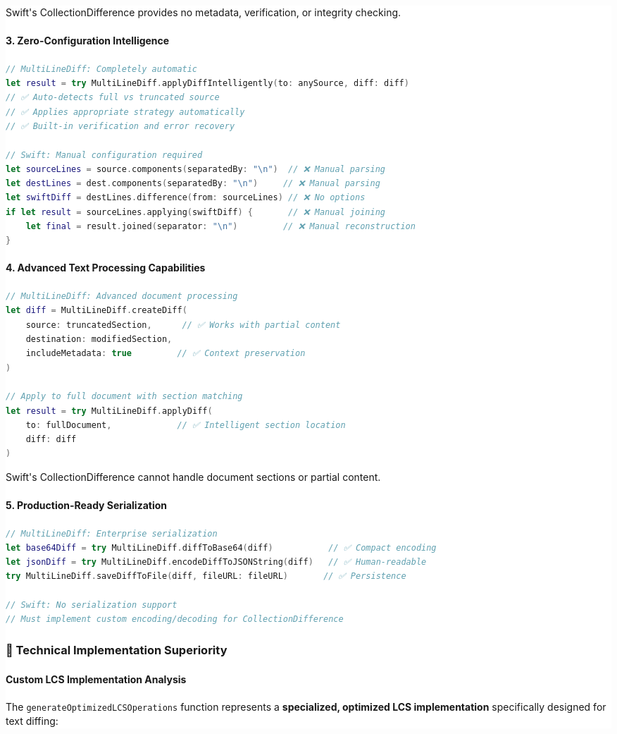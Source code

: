Swift's CollectionDifference provides no metadata, verification, or integrity checking.

#### 3. **Zero-Configuration Intelligence**
```swift
// MultiLineDiff: Completely automatic
let result = try MultiLineDiff.applyDiffIntelligently(to: anySource, diff: diff)
// ✅ Auto-detects full vs truncated source
// ✅ Applies appropriate strategy automatically
// ✅ Built-in verification and error recovery

// Swift: Manual configuration required
let sourceLines = source.components(separatedBy: "\n")  // ❌ Manual parsing
let destLines = dest.components(separatedBy: "\n")     // ❌ Manual parsing
let swiftDiff = destLines.difference(from: sourceLines) // ❌ No options
if let result = sourceLines.applying(swiftDiff) {       // ❌ Manual joining
    let final = result.joined(separator: "\n")         // ❌ Manual reconstruction
}
```

#### 4. **Advanced Text Processing Capabilities**
```swift
// MultiLineDiff: Advanced document processing
let diff = MultiLineDiff.createDiff(
    source: truncatedSection,      // ✅ Works with partial content
    destination: modifiedSection,
    includeMetadata: true         // ✅ Context preservation
)

// Apply to full document with section matching
let result = try MultiLineDiff.applyDiff(
    to: fullDocument,             // ✅ Intelligent section location
    diff: diff
)
```

Swift's CollectionDifference cannot handle document sections or partial content.

#### 5. **Production-Ready Serialization**
```swift
// MultiLineDiff: Enterprise serialization
let base64Diff = try MultiLineDiff.diffToBase64(diff)           // ✅ Compact encoding
let jsonDiff = try MultiLineDiff.encodeDiffToJSONString(diff)   // ✅ Human-readable
try MultiLineDiff.saveDiffToFile(diff, fileURL: fileURL)       // ✅ Persistence

// Swift: No serialization support
// Must implement custom encoding/decoding for CollectionDifference
```

### 🔬 Technical Implementation Superiority

#### Custom LCS Implementation Analysis

The `generateOptimizedLCSOperations` function represents a **specialized, optimized LCS implementation** specifically designed for text diffing:
